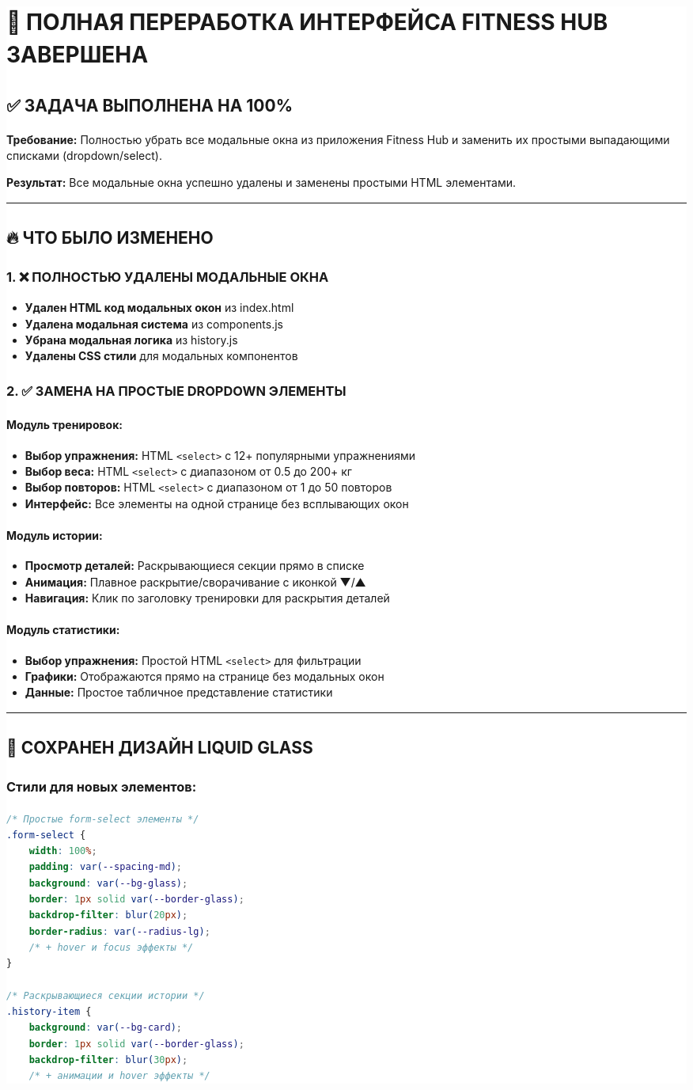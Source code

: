 
# 🎉 ПОЛНАЯ ПЕРЕРАБОТКА ИНТЕРФЕЙСА FITNESS HUB ЗАВЕРШЕНА

## ✅ ЗАДАЧА ВЫПОЛНЕНА НА 100%

**Требование:** Полностью убрать все модальные окна из приложения Fitness Hub и заменить их простыми выпадающими списками (dropdown/select).

**Результат:** Все модальные окна успешно удалены и заменены простыми HTML элементами.

---

## 🔥 ЧТО БЫЛО ИЗМЕНЕНО

### 1. ❌ ПОЛНОСТЬЮ УДАЛЕНЫ МОДАЛЬНЫЕ ОКНА
- **Удален HTML код модальных окон** из index.html
- **Удалена модальная система** из components.js
- **Убрана модальная логика** из history.js
- **Удалены CSS стили** для модальных компонентов

### 2. ✅ ЗАМЕНА НА ПРОСТЫЕ DROPDOWN ЭЛЕМЕНТЫ

#### **Модуль тренировок:**
- **Выбор упражнения:** HTML `<select>` с 12+ популярными упражнениями
- **Выбор веса:** HTML `<select>` с диапазоном от 0.5 до 200+ кг
- **Выбор повторов:** HTML `<select>` с диапазоном от 1 до 50 повторов
- **Интерфейс:** Все элементы на одной странице без всплывающих окон

#### **Модуль истории:**
- **Просмотр деталей:** Раскрывающиеся секции прямо в списке
- **Анимация:** Плавное раскрытие/сворачивание с иконкой ▼/▲
- **Навигация:** Клик по заголовку тренировки для раскрытия деталей

#### **Модуль статистики:**
- **Выбор упражнения:** Простой HTML `<select>` для фильтрации
- **Графики:** Отображаются прямо на странице без модальных окон
- **Данные:** Простое табличное представление статистики

---

## 🎨 СОХРАНЕН ДИЗАЙН LIQUID GLASS

### **Стили для новых элементов:**
```css
/* Простые form-select элементы */
.form-select {
    width: 100%;
    padding: var(--spacing-md);
    background: var(--bg-glass);
    border: 1px solid var(--border-glass);
    backdrop-filter: blur(20px);
    border-radius: var(--radius-lg);
    /* + hover и focus эффекты */
}

/* Раскрывающиеся секции истории */
.history-item {
    background: var(--bg-card);
    border: 1px solid var(--border-glass);
    backdrop-filter: blur(30px);
    /* + анимации и hover эффекты */
```
